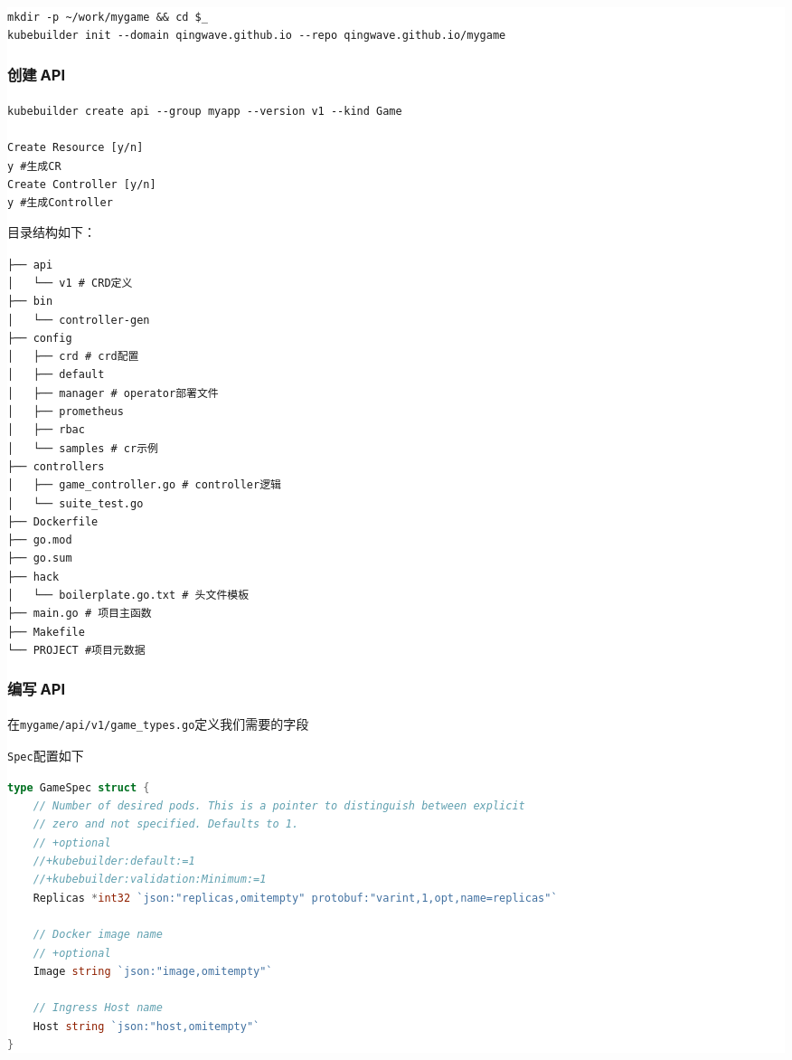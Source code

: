 ```
mkdir -p ~/work/mygame && cd $_
kubebuilder init --domain qingwave.github.io --repo qingwave.github.io/mygame
```

### 创建 API

```
kubebuilder create api --group myapp --version v1 --kind Game

Create Resource [y/n]
y #生成CR
Create Controller [y/n]
y #生成Controller
```

目录结构如下：

```
├── api
│   └── v1 # CRD定义
├── bin
│   └── controller-gen
├── config
│   ├── crd # crd配置
│   ├── default
│   ├── manager # operator部署文件
│   ├── prometheus
│   ├── rbac
│   └── samples # cr示例
├── controllers
│   ├── game_controller.go # controller逻辑
│   └── suite_test.go
├── Dockerfile
├── go.mod
├── go.sum
├── hack
│   └── boilerplate.go.txt # 头文件模板
├── main.go # 项目主函数
├── Makefile
└── PROJECT #项目元数据
```

### 编写 API

在`mygame/api/v1/game_types.go`定义我们需要的字段

`Spec`配置如下

```go
type GameSpec struct {
	// Number of desired pods. This is a pointer to distinguish between explicit
	// zero and not specified. Defaults to 1.
	// +optional
	//+kubebuilder:default:=1
	//+kubebuilder:validation:Minimum:=1
	Replicas *int32 `json:"replicas,omitempty" protobuf:"varint,1,opt,name=replicas"`

	// Docker image name
	// +optional
	Image string `json:"image,omitempty"`

	// Ingress Host name
	Host string `json:"host,omitempty"`
}
```
